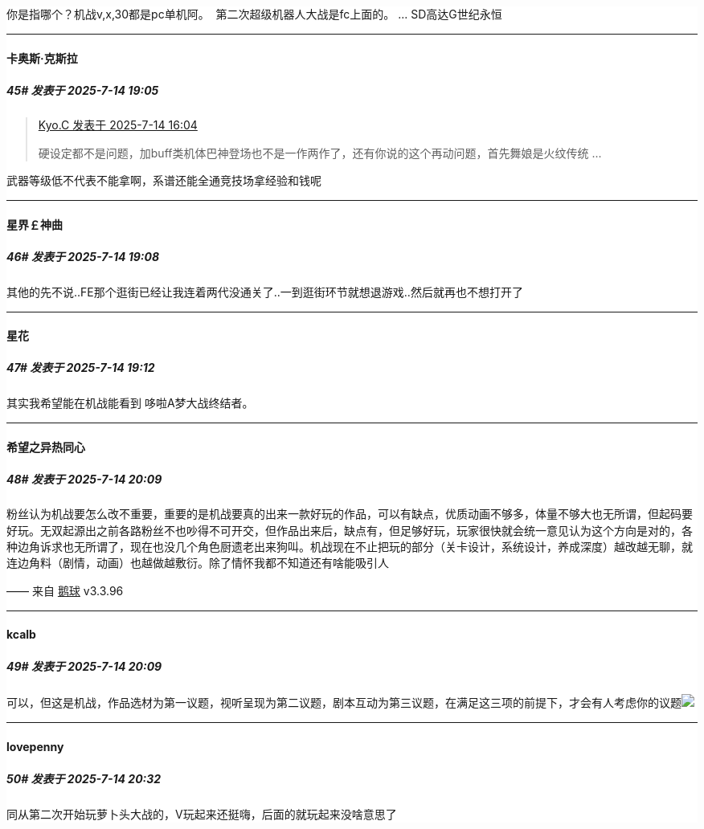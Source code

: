 你是指哪个？机战v,x,30都是pc单机阿。  第二次超级机器人大战是fc上面的。 ...</blockquote>
SD高达G世纪永恒

*****

####  卡奥斯·克斯拉  
##### 45#       发表于 2025-7-14 19:05

<blockquote><a href="httphttps://stage1st.com/2b/forum.php?mod=redirect&amp;goto=findpost&amp;pid=68096896&amp;ptid=2256488" target="_blank">Kyo.C 发表于 2025-7-14 16:04</a>

硬设定都不是问题，加buff类机体巴神登场也不是一作两作了，还有你说的这个再动问题，首先舞娘是火纹传统 ...</blockquote>
武器等级低不代表不能拿啊，系谱还能全通竞技场拿经验和钱呢


*****

####  星界￡神曲  
##### 46#       发表于 2025-7-14 19:08

其他的先不说..FE那个逛街已经让我连着两代没通关了..一到逛街环节就想退游戏..然后就再也不想打开了


*****

####  星花  
##### 47#       发表于 2025-7-14 19:12

其实我希望能在机战能看到 哆啦A梦大战终结者。


*****

####  希望之异热同心  
##### 48#       发表于 2025-7-14 20:09

粉丝认为机战要怎么改不重要，重要的是机战要真的出来一款好玩的作品，可以有缺点，优质动画不够多，体量不够大也无所谓，但起码要好玩。无双起源出之前各路粉丝不也吵得不可开交，但作品出来后，缺点有，但足够好玩，玩家很快就会统一意见认为这个方向是对的，各种边角诉求也无所谓了，现在也没几个角色厨遗老出来狗叫。机战现在不止把玩的部分（关卡设计，系统设计，养成深度）越改越无聊，就连边角料（剧情，动画）也越做越敷衍。除了情怀我都不知道还有啥能吸引人

—— 来自 [鹅球](https://www.pgyer.com/GcUxKd4w) v3.3.96

*****

####  kcalb  
##### 49#       发表于 2025-7-14 20:09

可以，但这是机战，作品选材为第一议题，视听呈现为第二议题，剧本互动为第三议题，在满足这三项的前提下，才会有人考虑你的议题<img src="https://static.stage1st.com/image/smiley/face2017/009.gif" referrerpolicy="no-referrer">


*****

####  lovepenny  
##### 50#       发表于 2025-7-14 20:32

同从第二次开始玩萝卜头大战的，V玩起来还挺嗨，后面的就玩起来没啥意思了
